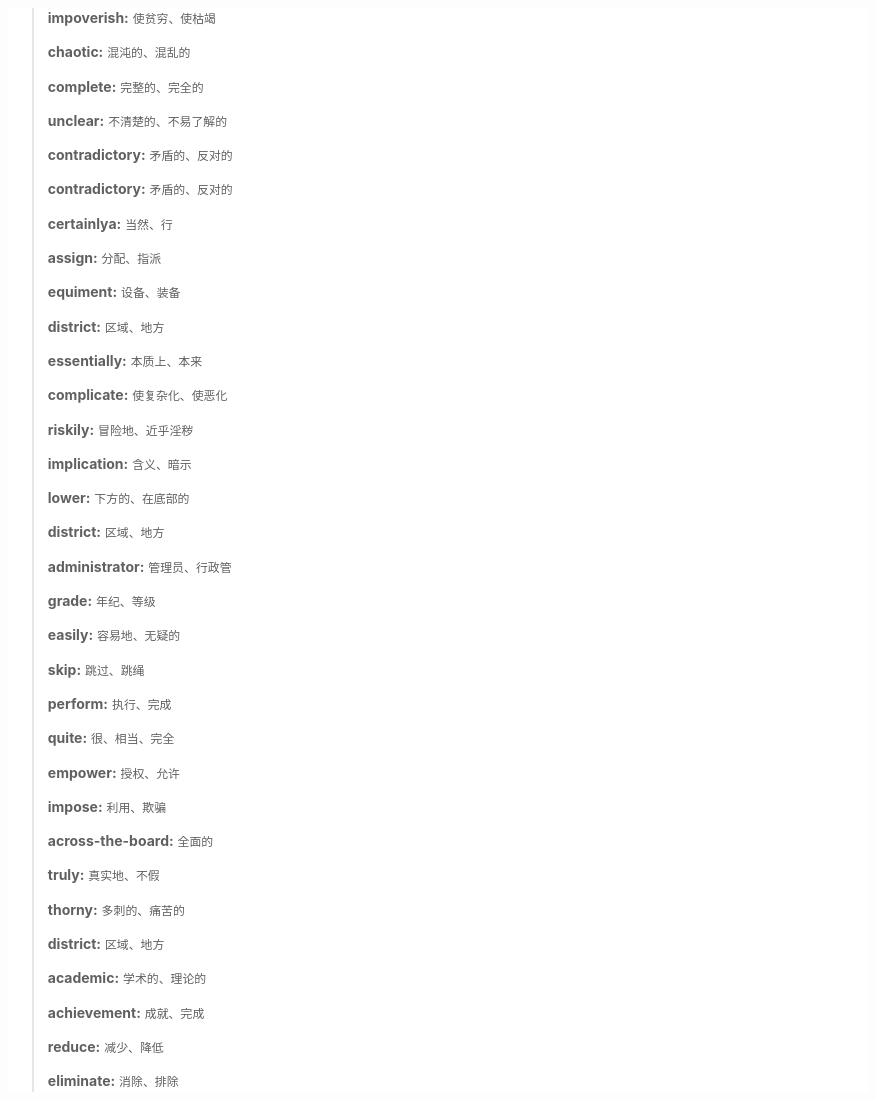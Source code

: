 > 
> **impoverish:** `使贫穷、使枯竭`
> 
> **chaotic:** `混沌的、混乱的`
> 
> **complete:** `完整的、完全的`
> 
> **unclear:** `不清楚的、不易了解的`
> 
> **contradictory:** `矛盾的、反对的`
> 
> **contradictory:** `矛盾的、反对的`
> 
> **certainlya:** `当然、行`
> 
> **assign:** `分配、指派`
> 
> **equiment:** `设备、装备`
> 
> **district:** `区域、地方`
> 
> **essentially:** `本质上、本来`
> 
> **complicate:** `使复杂化、使恶化`
> 
> **riskily:** `冒险地、近乎淫秽`
> 
> **implication:** `含义、暗示`
> 
> **lower:** `下方的、在底部的`
> 
> **district:** `区域、地方`
> 
> **administrator:** `管理员、行政管`
> 
> **grade:** `年纪、等级`
> 
> **easily:** `容易地、无疑的`
> 
> **skip:** `跳过、跳绳`
> 
> **perform:** `执行、完成`
> 
> **quite:** `很、相当、完全`
> 
> **empower:** `授权、允许`
> 
> **impose:** `利用、欺骗`
> 
> **across-the-board:** `全面的`
> 
> **truly:** `真实地、不假`
> 
> **thorny:** `多刺的、痛苦的`
> 
> **district:** `区域、地方`
> 
> **academic:** `学术的、理论的`
> 
> **achievement:** `成就、完成`
> 
> **reduce:** `减少、降低`
> 
> **eliminate:** `消除、排除`